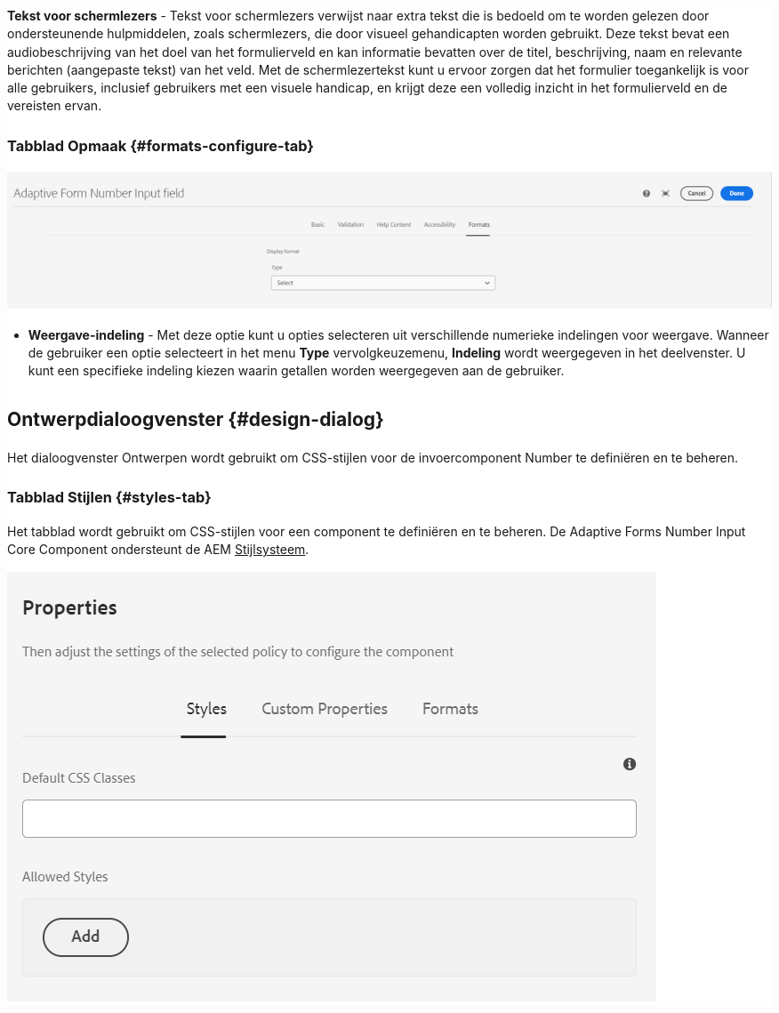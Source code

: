 **Tekst voor schermlezers** - Tekst voor schermlezers verwijst naar extra tekst die is bedoeld om te worden gelezen door ondersteunende hulpmiddelen, zoals schermlezers, die door visueel gehandicapten worden gebruikt. Deze tekst bevat een audiobeschrijving van het doel van het formulierveld en kan informatie bevatten over de titel, beschrijving, naam en relevante berichten (aangepaste tekst) van het veld. Met de schermlezertekst kunt u ervoor zorgen dat het formulier toegankelijk is voor alle gebruikers, inclusief gebruikers met een visuele handicap, en krijgt deze een volledig inzicht in het formulierveld en de vereisten ervan.

### Tabblad Opmaak {#formats-configure-tab}

![Toegankelijkheid, tabblad](/help/adaptive-forms/assets/numberinput_formattab.png)

- **Weergave-indeling** - Met deze optie kunt u opties selecteren uit verschillende numerieke indelingen voor weergave. Wanneer de gebruiker een optie selecteert in het menu **Type** vervolgkeuzemenu, **Indeling** wordt weergegeven in het deelvenster. U kunt een specifieke indeling kiezen waarin getallen worden weergegeven aan de gebruiker.



## Ontwerpdialoogvenster {#design-dialog}

Het dialoogvenster Ontwerpen wordt gebruikt om CSS-stijlen voor de invoercomponent Number te definiëren en te beheren.

### Tabblad Stijlen {#styles-tab}

Het tabblad wordt gebruikt om CSS-stijlen voor een component te definiëren en te beheren. De Adaptive Forms Number Input Core Component ondersteunt de AEM [Stijlsysteem](/help/get-started/authoring.md#component-styling).

![Het tabblad Stijl](/help/adaptive-forms/assets/datepicker_styletab.png)
